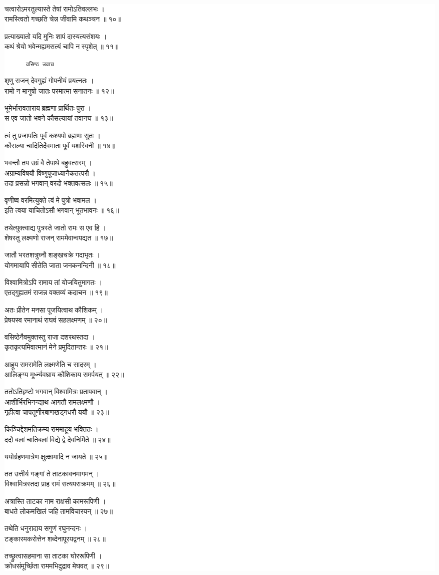 चत्वारोऽमरतुल्यास्ते तेषां रामोऽतिवल्लभः ।  
रामस्त्वितो गच्छति चेन्न जीवामि कथञ्चन ॥ १०॥  
  
प्रत्याख्यातो यदि मुनिः शापं दास्यत्यसंशयः ।  
कथं श्रेयो भवेन्मह्यमसत्यं चापि न स्पृशेत् ॥ ११॥  
  
          वसिष्ठ उवाच  
श‍ृणु राजन् देवगुह्यं गोपनीयं प्रयत्नतः ।  
रामो न मानुषो जातः परमात्मा सनातनः ॥ १२॥  
  
भूमेर्भारावताराय ब्रह्मणा प्रार्थितः पुरा ।  
स एव जातो भवने कौसल्यायां तवानघ ॥ १३॥  
  
त्वं तु प्रजापतिः पूर्वं कश्यपो ब्रह्मणः सुतः ।  
कौसल्या चादितिर्देवमाता पूर्वं यशस्विनी ॥ १४॥  
  
भवन्तौ तप उग्रं वै तेपाथे बहुवत्सरम् ।  
अग्राम्यविषयौ विष्णुपूजाध्यानैकतत्परौ ।  
तदा प्रसन्नो भगवान् वरदो भक्तवत्सलः ॥ १५॥  
  
वृणीष्व वरमित्युक्ते त्वं मे पुत्रो भवामल ।  
इति त्वया याचितोऽसौ भगवान् भूतभावनः ॥ १६॥  
  
तथेत्युक्त्वाद्य पुत्रस्ते जातो रामः स एव हि ।  
शेषस्तु लक्ष्मणो राजन् राममेवान्वपद्यत ॥ १७॥  
  
जातौ भरतशत्रुघ्नौ शङ्खचक्रे गदाभृतः ।  
योगमायापि सीतेति जाता जनकनन्दिनी ॥ १८॥  
  
विश्वामित्रोऽपि रामाय तां योजयितुमागतः ।  
एतद्गुह्यतमं राजन्न वक्तव्यं कदाचन ॥ १९॥  
  
अतः प्रीतेन मनसा पूजयित्वाथ कौशिकम् ।  
प्रेषयस्व रमानाथं राघवं सहलक्ष्मणम् ॥ २०॥  
  
वसिष्ठेनैवमुक्तस्तु राजा दशरथस्तदा ।  
कृतकृत्यमिवात्मानं मेने प्रमुदितान्तरः ॥ २१॥  
  
आहूय रामरामेति लक्ष्मणेति च सादरम् ।  
आलिङ्ग्य मूर्ध्न्यवघ्राय कौशिकाय समर्पयत् ॥ २२॥  
  
ततोऽतिहृष्टो भगवान् विश्वामित्रः प्रतापवान् ।  
आशीर्भिरभिनन्द्याथ आगतौ रामलक्ष्मणौ ।  
गृहीत्वा चापतूणीरबाणखड्गधरौ ययौ ॥ २३॥  
  
किञ्चिद्देशमतिक्रम्य राममाहूय भक्तितः ।  
ददौ बलां चातिबलां विद्ये द्वे देवनिर्मिते ॥ २४॥  
  
ययोर्ग्रहणमात्रेण क्षुत्क्षामादि न जायते ॥ २५॥  
  
तत उत्तीर्य गङ्गां ते ताटकावनमागमन् ।  
विश्वामित्रस्तदा प्राह रामं सत्यपराक्रमम् ॥ २६॥  
  
अत्रास्ति ताटका नाम राक्षसी कामरूपिणी ।  
बाधते लोकमखिलं जहि तामविचारयन् ॥ २७॥  
  
तथेति धनुरादाय सगुणं रघुनन्दनः ।  
टङ्कारमकरोत्तेन शब्देनापूरयद्वनम् ॥ २८॥  
  
तच्छ्रुत्वासहमाना सा ताटका घोररूपिणी ।  
क्रोधसंमूर्च्छिता राममभिदुद्राव मेघवत् ॥ २९॥  
  